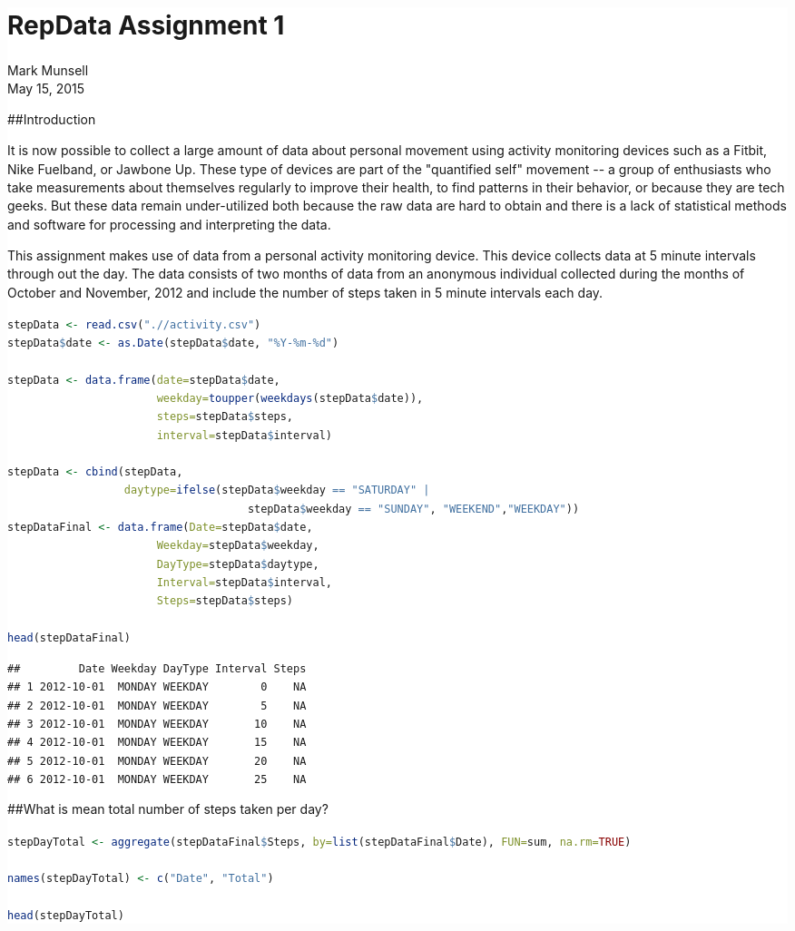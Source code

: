 # RepData Assignment 1
Mark Munsell  
May 15, 2015  

##Introduction

It is now possible to collect a large amount of data about personal movement using activity monitoring devices such as a Fitbit, Nike Fuelband, or Jawbone Up. These type of devices are part of the "quantified self" movement -- a group of enthusiasts who take measurements about themselves regularly to improve their health, to find patterns in their behavior, or because they are tech geeks. But these data remain under-utilized both because the raw data are hard to obtain and there is a lack of statistical methods and software for processing and interpreting the data.

This assignment makes use of data from a personal activity monitoring device. This device collects data at 5 minute intervals through out the day. The data consists of two months of data from an anonymous individual collected during the months of October and November, 2012 and include the number of steps taken in 5 minute intervals each day.

```r
stepData <- read.csv(".//activity.csv")
stepData$date <- as.Date(stepData$date, "%Y-%m-%d")

stepData <- data.frame(date=stepData$date,
                       weekday=toupper(weekdays(stepData$date)),
                       steps=stepData$steps,
                       interval=stepData$interval)

stepData <- cbind(stepData,
                  daytype=ifelse(stepData$weekday == "SATURDAY" |
                                     stepData$weekday == "SUNDAY", "WEEKEND","WEEKDAY"))
stepDataFinal <- data.frame(Date=stepData$date,
                       Weekday=stepData$weekday,
                       DayType=stepData$daytype,
                       Interval=stepData$interval,
                       Steps=stepData$steps)
                       
head(stepDataFinal)
```

```
##         Date Weekday DayType Interval Steps
## 1 2012-10-01  MONDAY WEEKDAY        0    NA
## 2 2012-10-01  MONDAY WEEKDAY        5    NA
## 3 2012-10-01  MONDAY WEEKDAY       10    NA
## 4 2012-10-01  MONDAY WEEKDAY       15    NA
## 5 2012-10-01  MONDAY WEEKDAY       20    NA
## 6 2012-10-01  MONDAY WEEKDAY       25    NA
```

##What is mean total number of steps taken per day?


```r
stepDayTotal <- aggregate(stepDataFinal$Steps, by=list(stepDataFinal$Date), FUN=sum, na.rm=TRUE)

names(stepDayTotal) <- c("Date", "Total")
 
head(stepDayTotal)                         
```

